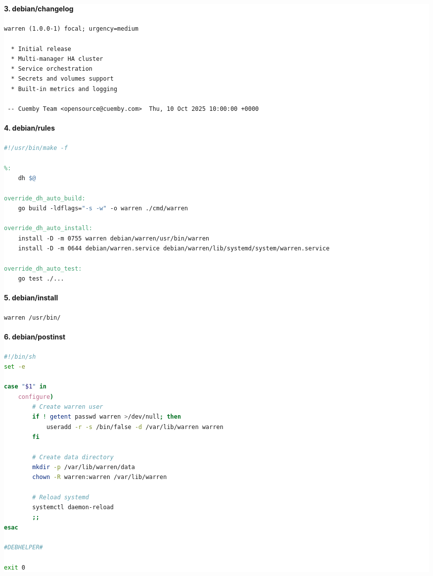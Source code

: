 #### 3. debian/changelog

```
warren (1.0.0-1) focal; urgency=medium

  * Initial release
  * Multi-manager HA cluster
  * Service orchestration
  * Secrets and volumes support
  * Built-in metrics and logging

 -- Cuemby Team <opensource@cuemby.com>  Thu, 10 Oct 2025 10:00:00 +0000
```

#### 4. debian/rules

```makefile
#!/usr/bin/make -f

%:
	dh $@

override_dh_auto_build:
	go build -ldflags="-s -w" -o warren ./cmd/warren

override_dh_auto_install:
	install -D -m 0755 warren debian/warren/usr/bin/warren
	install -D -m 0644 debian/warren.service debian/warren/lib/systemd/system/warren.service

override_dh_auto_test:
	go test ./...
```

#### 5. debian/install

```
warren /usr/bin/
```

#### 6. debian/postinst

```bash
#!/bin/sh
set -e

case "$1" in
    configure)
        # Create warren user
        if ! getent passwd warren >/dev/null; then
            useradd -r -s /bin/false -d /var/lib/warren warren
        fi

        # Create data directory
        mkdir -p /var/lib/warren/data
        chown -R warren:warren /var/lib/warren

        # Reload systemd
        systemctl daemon-reload
        ;;
esac

#DEBHELPER#

exit 0
```
